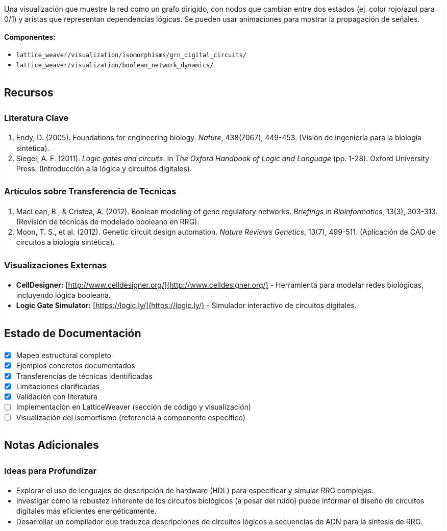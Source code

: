 Una visualización que muestre la red como un grafo dirigido, con nodos que cambian entre dos estados (ej. color rojo/azul para 0/1) y aristas que representan dependencias lógicas. Se pueden usar animaciones para mostrar la propagación de señales.

**Componentes:**
-   `lattice_weaver/visualization/isomorphisms/grn_digital_circuits/`
-   `lattice_weaver/visualization/boolean_network_dynamics/`

## Recursos

### Literatura Clave

1.  Endy, D. (2005). Foundations for engineering biology. *Nature*, 438(7067), 449-453. (Visión de ingeniería para la biología sintética).
2.  Siegel, A. F. (2011). *Logic gates and circuits*. In *The Oxford Handbook of Logic and Language* (pp. 1-28). Oxford University Press. (Introducción a la lógica y circuitos digitales).

### Artículos sobre Transferencia de Técnicas

1.  MacLean, B., & Cristea, A. (2012). Boolean modeling of gene regulatory networks. *Briefings in Bioinformatics*, 13(3), 303-313. (Revisión de técnicas de modelado booleano en RRG).
2.  Moon, T. S., et al. (2012). Genetic circuit design automation. *Nature Reviews Genetics*, 13(7), 499-511. (Aplicación de CAD de circuitos a biología sintética).

### Visualizaciones Externas

-   **CellDesigner:** [http://www.celldesigner.org/](http://www.celldesigner.org/) - Herramienta para modelar redes biológicas, incluyendo lógica booleana.
-   **Logic Gate Simulator:** [https://logic.ly/](https://logic.ly/) - Simulador interactivo de circuitos digitales.

## Estado de Documentación

-   [x] Mapeo estructural completo
-   [x] Ejemplos concretos documentados
-   [x] Transferencias de técnicas identificadas
-   [x] Limitaciones clarificadas
-   [x] Validación con literatura
-   [ ] Implementación en LatticeWeaver (sección de código y visualización)
-   [ ] Visualización del isomorfismo (referencia a componente específico)

## Notas Adicionales

### Ideas para Profundizar

-   Explorar el uso de lenguajes de descripción de hardware (HDL) para especificar y simular RRG complejas.
-   Investigar cómo la robustez inherente de los circuitos biológicos (a pesar del ruido) puede informar el diseño de circuitos digitales más eficientes energéticamente.
-   Desarrollar un compilador que traduzca descripciones de circuitos lógicos a secuencias de ADN para la síntesis de RRG.
